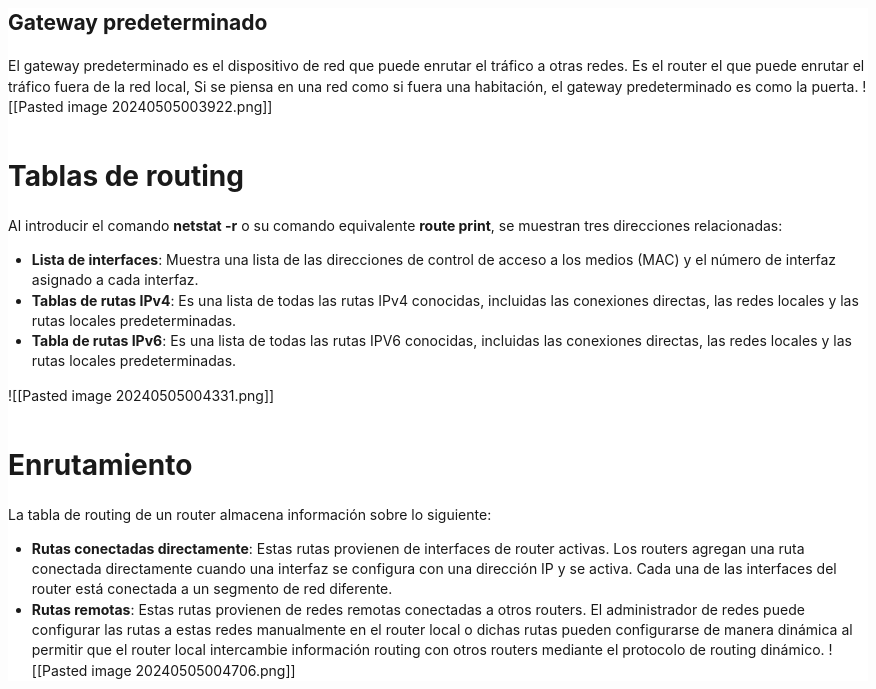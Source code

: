 ## Gateway predeterminado
El gateway predeterminado es el dispositivo de red que puede enrutar el tráfico a otras redes. Es el router el que puede enrutar el tráfico fuera de la red local, Si se piensa en una red como si fuera una habitación, el gateway predeterminado es como la puerta.
![[Pasted image 20240505003922.png]]

# Tablas de routing
Al introducir el comando **netstat -r** o su comando equivalente **route print**, se muestran tres direcciones relacionadas:
- **Lista de interfaces**: Muestra una lista de las direcciones de control de acceso a los medios (MAC) y el número de interfaz asignado a cada interfaz.
- **Tablas de rutas IPv4**: Es una lista de todas las rutas IPv4 conocidas, incluidas las conexiones directas, las redes locales y las rutas locales predeterminadas.
- **Tabla de rutas IPv6**: Es una lista de todas las rutas IPV6 conocidas, incluidas las conexiones directas, las redes locales y las rutas locales predeterminadas.

![[Pasted image 20240505004331.png]]

# Enrutamiento

La tabla de routing de un router almacena información sobre lo siguiente:

- **Rutas conectadas directamente**: Estas rutas provienen de interfaces de router activas. Los routers agregan una ruta conectada directamente cuando una interfaz se configura con una dirección IP y se activa. Cada una de las interfaces del router está conectada a un segmento de red diferente.
- **Rutas remotas**: Estas rutas provienen de redes remotas conectadas a otros routers. El administrador de redes puede configurar las rutas a estas redes manualmente en el router local o dichas rutas pueden configurarse de manera dinámica al permitir que el router local intercambie información routing con otros routers mediante el protocolo de routing dinámico.
![[Pasted image 20240505004706.png]]
